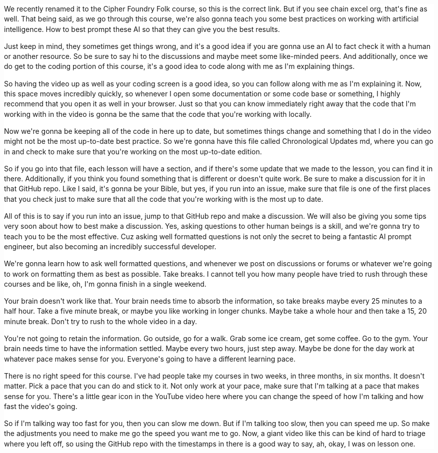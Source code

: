 We recently renamed it to the Cipher Foundry Folk course, so this is the correct link. But if you see chain excel org, that's fine as well. That being said, as we go through this course, we're also gonna teach you some best practices on working with artificial intelligence. How to best prompt these AI so that they can give you the best results.

Just keep in mind, they sometimes get things wrong, and it's a good idea if you are gonna use an AI to fact check it with a human or another resource. So be sure to say hi to the discussions and maybe meet some like-minded peers. And additionally, once we do get to the coding portion of this course, it's a good idea to code along with me as I'm explaining things.

So having the video up as well as your coding screen is a good idea, so you can follow along with me as I'm explaining it. Now, this space moves incredibly quickly, so whenever I open some documentation or some code base or something, I highly recommend that you open it as well in your browser. Just so that you can know immediately right away that the code that I'm working with in the video is gonna be the same that the code that you're working with locally.

Now we're gonna be keeping all of the code in here up to date, but sometimes things change and something that I do in the video might not be the most up-to-date best practice. So we're gonna have this file called Chronological Updates md, where you can go in and check to make sure that you're working on the most up-to-date edition.

So if you go into that file, each lesson will have a section, and if there's some update that we made to the lesson, you can find it in there. Additionally, if you think you found something that is different or doesn't quite work. Be sure to make a discussion for it in that GitHub repo. Like I said, it's gonna be your Bible, but yes, if you run into an issue, make sure that file is one of the first places that you check just to make sure that all the code that you're working with is the most up to date.

All of this is to say if you run into an issue, jump to that GitHub repo and make a discussion. We will also be giving you some tips very soon about how to best make a discussion. Yes, asking questions to other human beings is a skill, and we're gonna try to teach you to be the most effective. Cuz asking well formatted questions is not only the secret to being a fantastic AI prompt engineer, but also becoming an incredibly successful developer.

We're gonna learn how to ask well formatted questions, and whenever we post on discussions or forums or whatever we're going to work on formatting them as best as possible. Take breaks. I cannot tell you how many people have tried to rush through these courses and be like, oh, I'm gonna finish in a single weekend.

Your brain doesn't work like that. Your brain needs time to absorb the information, so take breaks maybe every 25 minutes to a half hour. Take a five minute break, or maybe you like working in longer chunks. Maybe take a whole hour and then take a 15, 20 minute break. Don't try to rush to the whole video in a day.

You're not going to retain the information. Go outside, go for a walk. Grab some ice cream, get some coffee. Go to the gym. Your brain needs time to have the information settled. Maybe every two hours, just step away. Maybe be done for the day work at whatever pace makes sense for you. Everyone's going to have a different learning pace.

There is no right speed for this course. I've had people take my courses in two weeks, in three months, in six months. It doesn't matter. Pick a pace that you can do and stick to it. Not only work at your pace, make sure that I'm talking at a pace that makes sense for you. There's a little gear icon in the YouTube video here where you can change the speed of how I'm talking and how fast the video's going.

So if I'm talking way too fast for you, then you can slow me down. But if I'm talking too slow, then you can speed me up. So make the adjustments you need to make me go the speed you want me to go. Now, a giant video like this can be kind of hard to triage where you left off, so using the GitHub repo with the timestamps in there is a good way to say, ah, okay, I was on lesson one.
